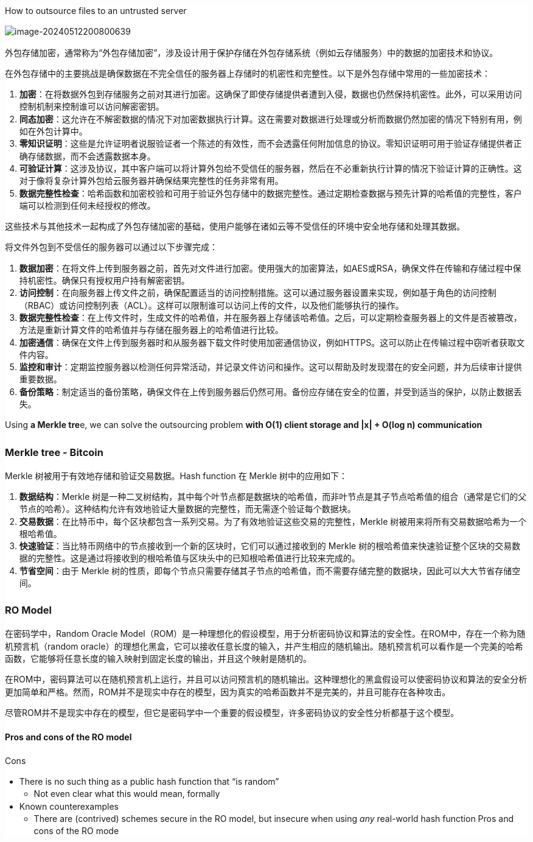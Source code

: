 How to outsource files to an untrusted server

![image-20240512200800639](D:\Workplace\github\soni_notes\docs\大学笔记\ust\cryptography\assets\image-20240512200800639.png)

外包存储加密，通常称为“外包存储加密”，涉及设计用于保护存储在外包存储系统（例如云存储服务）中的数据的加密技术和协议。

在外包存储中的主要挑战是确保数据在不完全信任的服务器上存储时的机密性和完整性。以下是外包存储中常用的一些加密技术：

1. **加密**：在将数据外包到存储服务之前对其进行加密。这确保了即使存储提供者遭到入侵，数据也仍然保持机密性。此外，可以采用访问控制机制来控制谁可以访问解密密钥。
2. **同态加密**：这允许在不解密数据的情况下对加密数据执行计算。这在需要对数据进行处理或分析而数据仍然加密的情况下特别有用，例如在外包计算中。
3. **零知识证明**：这些是允许证明者说服验证者一个陈述的有效性，而不会透露任何附加信息的协议。零知识证明可用于验证存储提供者正确存储数据，而不会透露数据本身。
4. **可验证计算**：这涉及协议，其中客户端可以将计算外包给不受信任的服务器，然后在不必重新执行计算的情况下验证计算的正确性。这对于像将复杂计算外包给云服务器并确保结果完整性的任务非常有用。
5. **数据完整性检查**：哈希函数和加密校验和可用于验证外包存储中的数据完整性。通过定期检查数据与预先计算的哈希值的完整性，客户端可以检测到任何未经授权的修改。

这些技术与其他技术一起构成了外包存储加密的基础，使用户能够在诸如云等不受信任的环境中安全地存储和处理其数据。

将文件外包到不受信任的服务器可以通过以下步骤完成：

1. **数据加密**：在将文件上传到服务器之前，首先对文件进行加密。使用强大的加密算法，如AES或RSA，确保文件在传输和存储过程中保持机密性。确保只有授权用户持有解密密钥。
2. **访问控制**：在向服务器上传文件之前，确保配置适当的访问控制措施。这可以通过服务器设置来实现，例如基于角色的访问控制（RBAC）或访问控制列表（ACL）。这样可以限制谁可以访问上传的文件，以及他们能够执行的操作。
3. **数据完整性检查**：在上传文件时，生成文件的哈希值，并在服务器上存储该哈希值。之后，可以定期检查服务器上的文件是否被篡改，方法是重新计算文件的哈希值并与存储在服务器上的哈希值进行比较。
4. **加密通信**：确保在文件上传到服务器时和从服务器下载文件时使用加密通信协议，例如HTTPS。这可以防止在传输过程中窃听者获取文件内容。
5. **监控和审计**：定期监控服务器以检测任何异常活动，并记录文件访问和操作。这可以帮助及时发现潜在的安全问题，并为后续审计提供重要数据。
6. **备份策略**：制定适当的备份策略，确保文件在上传到服务器后仍然可用。备份应存储在安全的位置，并受到适当的保护，以防止数据丢失。

Using **a Merkle tre**e, we can solve the outsourcing problem **with O(1) client storage and |x| + O(log n) communication**



### Merkle tree - Bitcoin

Merkle 树被用于有效地存储和验证交易数据。Hash function 在 Merkle 树中的应用如下：

1. **数据结构**：Merkle 树是一种二叉树结构，其中每个叶节点都是数据块的哈希值，而非叶节点是其子节点哈希值的组合（通常是它们的父节点的哈希）。这种结构允许有效地验证大量数据的完整性，而无需逐个验证每个数据块。
2. **交易数据**：在比特币中，每个区块都包含一系列交易。为了有效地验证这些交易的完整性，Merkle 树被用来将所有交易数据哈希为一个根哈希值。
3. **快速验证**：当比特币网络中的节点接收到一个新的区块时，它们可以通过接收到的 Merkle 树的根哈希值来快速验证整个区块的交易数据的完整性。这是通过将接收到的根哈希值与区块头中的已知根哈希值进行比较来完成的。
4. **节省空间**：由于 Merkle 树的性质，即每个节点只需要存储其子节点的哈希值，而不需要存储完整的数据块，因此可以大大节省存储空间。



### RO Model

在密码学中，Random Oracle Model（ROM）是一种理想化的假设模型，用于分析密码协议和算法的安全性。在ROM中，存在一个称为随机预言机（random oracle）的理想化黑盒，它可以接收任意长度的输入，并产生相应的随机输出。随机预言机可以看作是一个完美的哈希函数，它能够将任意长度的输入映射到固定长度的输出，并且这个映射是随机的。

在ROM中，密码算法可以在随机预言机上运行，并且可以访问预言机的随机输出。这种理想化的黑盒假设可以使密码协议和算法的安全分析更加简单和严格。然而，ROM并不是现实中存在的模型，因为真实的哈希函数并不是完美的，并且可能存在各种攻击。

尽管ROM并不是现实中存在的模型，但它是密码学中一个重要的假设模型，许多密码协议的安全性分析都基于这个模型。

#### **Pros and cons of the RO model**

Cons

- There is no such thing as a public hash function that “is random”
  - Not even clear what this would mean, formally
- Known counterexamples
  - There are (contrived) schemes secure in the RO model, but insecure when using *any* real-world hash function Pros and cons of the RO mode
